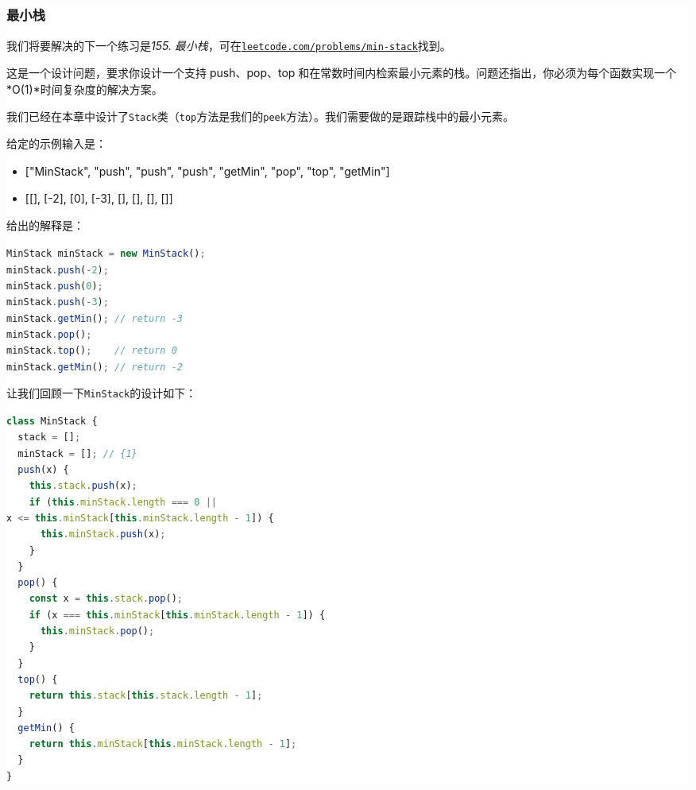 ### 最小栈

我们将要解决的下一个练习是*155. 最小栈*，可在[`leetcode.com/problems/min-stack`](https://leetcode.com/problems/min-stack)找到。

这是一个设计问题，要求你设计一个支持 push、pop、top 和在常数时间内检索最小元素的栈。问题还指出，你必须为每个函数实现一个*O(1)*时间复杂度的解决方案。

我们已经在本章中设计了`Stack`类（`top`方法是我们的`peek`方法）。我们需要做的是跟踪栈中的最小元素。

给定的示例输入是：

+   ["MinStack", "push", "push", "push", "getMin", "pop", "top", "getMin"]

+   [[], [-2], [0], [-3], [], [], [], []]

给出的解释是：

```js
MinStack minStack = new MinStack();
minStack.push(-2);
minStack.push(0);
minStack.push(-3);
minStack.getMin(); // return -3
minStack.pop();
minStack.top();    // return 0
minStack.getMin(); // return -2
```

让我们回顾一下`MinStack`的设计如下：

```js
class MinStack {
  stack = [];
  minStack = []; // {1}
  push(x) {
    this.stack.push(x);
    if (this.minStack.length === 0 ||
x <= this.minStack[this.minStack.length - 1]) {
      this.minStack.push(x);
    }
  }
  pop() {
    const x = this.stack.pop();
    if (x === this.minStack[this.minStack.length - 1]) {
      this.minStack.pop();
    }
  }
  top() {
    return this.stack[this.stack.length - 1];
  }
  getMin() {
    return this.minStack[this.minStack.length - 1];
  }
}
```

